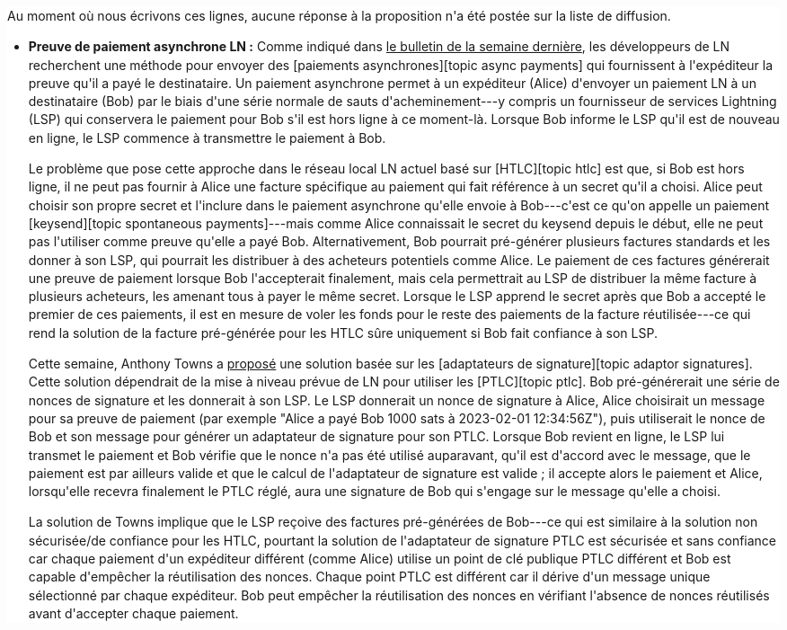   Au moment où nous écrivons ces lignes, aucune réponse à la proposition
  n'a été postée sur la liste de diffusion.

- **Preuve de paiement asynchrone LN :** Comme indiqué dans [le bulletin
  de la semaine dernière][news235 async], les développeurs de LN recherchent
  une méthode pour envoyer des [paiements asynchrones][topic async payments]
  qui fournissent à l'expéditeur la preuve qu'il a payé le destinataire.
  Un paiement asynchrone permet à un expéditeur (Alice) d'envoyer un paiement
  LN à un destinataire (Bob) par le biais d'une série normale de sauts
  d'acheminement---y compris un fournisseur de services Lightning (LSP)
  qui conservera le paiement pour Bob s'il est hors ligne à ce moment-là.
  Lorsque Bob informe le LSP qu'il est de nouveau en ligne, le LSP commence
  à transmettre le paiement à Bob.

  Le problème que pose cette approche dans le réseau local LN actuel basé
  sur [HTLC][topic htlc] est que, si Bob est hors ligne, il ne peut pas
  fournir à Alice une facture spécifique au paiement qui fait référence
  à un secret qu'il a choisi. Alice peut choisir son propre secret et
  l'inclure dans le paiement asynchrone qu'elle envoie à Bob---c'est ce
  qu'on appelle un paiement [keysend][topic spontaneous payments]---mais
  comme Alice connaissait le secret du keysend depuis le début, elle ne
  peut pas l'utiliser comme preuve qu'elle a payé Bob.
  Alternativement, Bob pourrait pré-générer plusieurs factures
  standards et les donner à son LSP, qui pourrait les distribuer à des
  acheteurs potentiels comme Alice. Le paiement de ces factures générerait
  une preuve de paiement lorsque Bob l'accepterait finalement,
  mais cela permettrait au LSP de distribuer la même facture à plusieurs
  acheteurs, les amenant tous à payer le même secret. Lorsque le LSP
  apprend le secret après que Bob a accepté le premier de ces
  paiements, il est en mesure de voler les fonds pour le reste des
  paiements de la facture réutilisée---ce qui rend la solution de la
  facture pré-générée pour les HTLC sûre uniquement si Bob fait confiance
  à son LSP.

  Cette semaine, Anthony Towns a [proposé][towns async] une solution
  basée sur les [adaptateurs de signature][topic adaptor signatures].
  Cette solution dépendrait de la mise à niveau prévue de LN pour
  utiliser les [PTLC][topic ptlc]. Bob pré-générerait une série de
  nonces de signature et les donnerait à son LSP. Le LSP donnerait
  un nonce de signature à Alice, Alice choisirait un message pour sa
  preuve de paiement (par exemple "Alice a payé Bob 1000 sats à
  2023-02-01 12:34:56Z"), puis utiliserait le nonce de Bob et son
  message pour générer un adaptateur de signature pour son PTLC.
  Lorsque Bob revient en ligne, le LSP lui transmet le paiement et
  Bob vérifie que le nonce n'a pas été utilisé auparavant, qu'il est
  d'accord avec le message, que le paiement est par ailleurs valide
  et que le calcul de l'adaptateur de signature est valide ; il accepte
  alors le paiement et Alice, lorsqu'elle recevra finalement le PTLC
  réglé, aura une signature de Bob qui s'engage sur le message
  qu'elle a choisi.

  La solution de Towns implique que le LSP reçoive des factures
  pré-générées de Bob---ce qui est similaire à la solution non
  sécurisée/de confiance pour les HTLC, pourtant la solution de
  l'adaptateur de signature PTLC est sécurisée et sans confiance
  car chaque paiement d'un expéditeur différent (comme Alice)
  utilise un point de clé publique PTLC différent et Bob est
  capable d'empêcher la réutilisation des nonces. Chaque point
  PTLC est différent car il dérive d'un message unique sélectionné
  par chaque expéditeur. Bob peut empêcher la réutilisation des
  nonces en vérifiant l'absence de nonces réutilisés avant
  d'accepter chaque paiement.


[heuristique de propriété des entrées communes]: https://en.bitcoin.it/wiki/Privacy#Common-input-ownership_heuristic
[news132 payjoin]: /en/newsletters/2021/01/20/#payjoin-adoption
[gould payjoin]: https://gnusha.org/url/https://lists.linuxfoundation.org/pipermail/bitcoin-dev/2023-January/021364.html
[payjoin impl]: https://github.com/chaincase-app/payjoin/pull/21
[protocole de bruits]: http://www.noiseprotocol.org/
[protocole turn]: https://en.wikipedia.org/wiki/Traversal_Using_Relays_around_NAT
[nat]: https://en.wikipedia.org/wiki/Network_address_translation
[protocole nostr]: https://github.com/nostr-protocol/nostr
[news235 async]: /en/newsletters/2023/01/25/#request-for-proof-that-an-async-payment-was-accepted
[towns async]: https://gnusha.org/url/https://lists.linuxfoundation.org/pipermail/lightning-dev/2023-January/003831.html
[towns sa1]: https://gnusha.org/url/https://lists.linuxfoundation.org/pipermail/lightning-dev/2018-February/001034.html
[towns sa2]: https://gnusha.org/url/https://lists.linuxfoundation.org/pipermail/lightning-dev/2018-November/001490.html
[osuntokun sigs]: https://github.com/lightningnetwork/lnd/pull/7231#issuecomment-1407138812
[p4tr new hd]: /en/preparing-for-taproot/#use-a-new-bip32-key-derivation-path